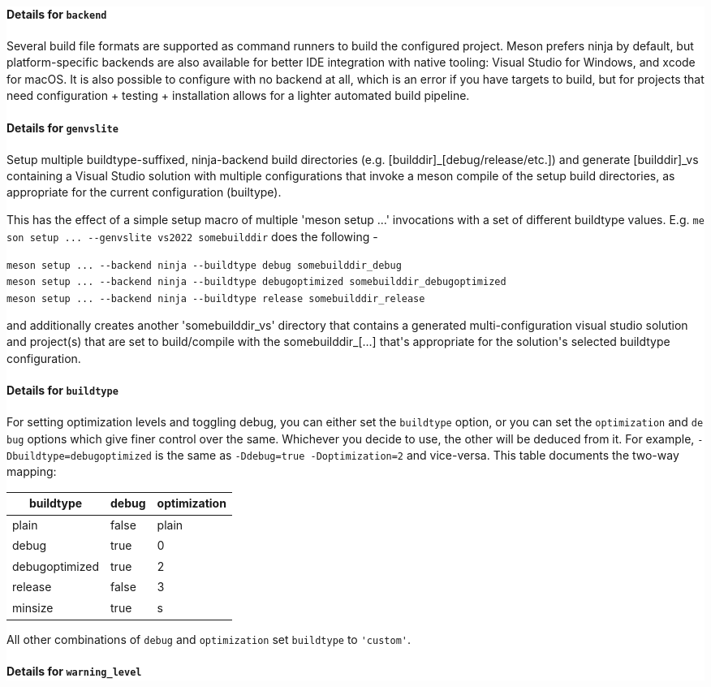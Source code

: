 #### Details for `backend`

Several build file formats are supported as command runners to build the
configured project. Meson prefers ninja by default, but platform-specific
backends are also available for better IDE integration with native tooling:
Visual Studio for Windows, and xcode for macOS. It is also possible to
configure with no backend at all, which is an error if you have targets to
build, but for projects that need configuration + testing + installation allows
for a lighter automated build pipeline.

#### Details for `genvslite`

Setup multiple buildtype-suffixed, ninja-backend build directories (e.g.
[builddir]_[debug/release/etc.]) and generate [builddir]_vs containing a Visual
Studio solution with multiple configurations that invoke a meson compile of the
setup build directories, as appropriate for the current configuration (builtype).

This has the effect of a simple setup macro of multiple 'meson setup ...'
invocations with a set of different buildtype values.  E.g.
`meson setup ... --genvslite vs2022 somebuilddir` does the following -
```
meson setup ... --backend ninja --buildtype debug somebuilddir_debug
meson setup ... --backend ninja --buildtype debugoptimized somebuilddir_debugoptimized
meson setup ... --backend ninja --buildtype release somebuilddir_release
```
and additionally creates another 'somebuilddir_vs' directory that contains
a generated multi-configuration visual studio solution and project(s) that are
set to build/compile with the somebuilddir_[...] that's appropriate for the
solution's selected buildtype configuration.

#### Details for `buildtype`

<a name="build-type-options"></a> For setting optimization levels and
toggling debug, you can either set the `buildtype` option, or you can
set the `optimization` and `debug` options which give finer control
over the same. Whichever you decide to use, the other will be deduced
from it. For example, `-Dbuildtype=debugoptimized` is the same as
`-Ddebug=true -Doptimization=2` and vice-versa. This table documents
the two-way mapping:

| buildtype      | debug | optimization |
| ---------      | ----- | ------------ |
| plain          | false | plain        |
| debug          | true  | 0            |
| debugoptimized | true  | 2            |
| release        | false | 3            |
| minsize        | true  | s            |

All other combinations of `debug` and `optimization` set `buildtype` to `'custom'`.

#### Details for `warning_level`
